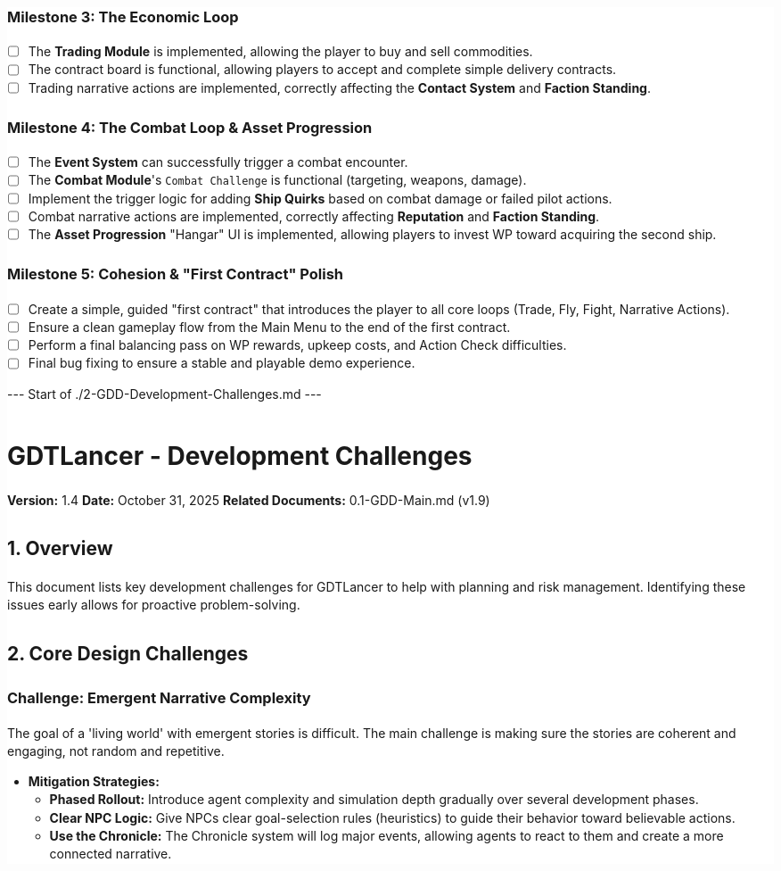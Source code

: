 ### Milestone 3: The Economic Loop
* [ ] The **Trading Module** is implemented, allowing the player to buy and sell commodities.
* [ ] The contract board is functional, allowing players to accept and complete simple delivery contracts.
* [ ] Trading narrative actions are implemented, correctly affecting the **Contact System** and **Faction Standing**.

### Milestone 4: The Combat Loop & Asset Progression
* [ ] The **Event System** can successfully trigger a combat encounter.
* [ ] The **Combat Module**'s `Combat Challenge` is functional (targeting, weapons, damage).
* [ ] Implement the trigger logic for adding **Ship Quirks** based on combat damage or failed pilot actions.
* [ ] Combat narrative actions are implemented, correctly affecting **Reputation** and **Faction Standing**.
* [ ] The **Asset Progression** "Hangar" UI is implemented, allowing players to invest WP toward acquiring the second ship.

### Milestone 5: Cohesion & "First Contract" Polish
* [ ] Create a simple, guided "first contract" that introduces the player to all core loops (Trade, Fly, Fight, Narrative Actions).
* [ ] Ensure a clean gameplay flow from the Main Menu to the end of the first contract.
* [ ] Perform a final balancing pass on WP rewards, upkeep costs, and Action Check difficulties.
* [ ] Final bug fixing to ensure a stable and playable demo experience.

--- Start of ./2-GDD-Development-Challenges.md ---

# GDTLancer - Development Challenges

**Version:** 1.4
**Date:** October 31, 2025
**Related Documents:** 0.1-GDD-Main.md (v1.9)

## 1. Overview

This document lists key development challenges for GDTLancer to help with planning and risk management. Identifying these issues early allows for proactive problem-solving.

## 2. Core Design Challenges

### Challenge: Emergent Narrative Complexity
The goal of a 'living world' with emergent stories is difficult. The main challenge is making sure the stories are coherent and engaging, not random and repetitive.

* **Mitigation Strategies:**
    * **Phased Rollout:** Introduce agent complexity and simulation depth gradually over several development phases.
    * **Clear NPC Logic:** Give NPCs clear goal-selection rules (heuristics) to guide their behavior toward believable actions.
    * **Use the Chronicle:** The Chronicle system will log major events, allowing agents to react to them and create a more connected narrative.

